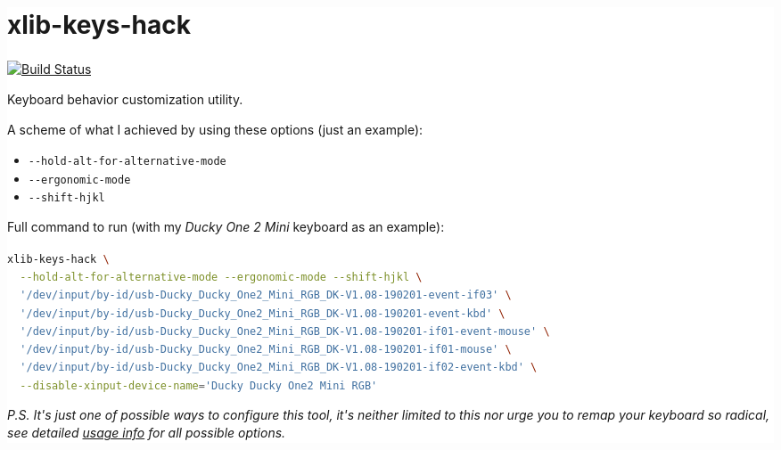 # xlib-keys-hack

[![Build Status](https://api.travis-ci.org/unclechu/xlib-keys-hack.svg?branch=master)](https://travis-ci.org/unclechu/xlib-keys-hack)

Keyboard behavior customization utility.

A scheme of what I achieved by using these options (just an example):
- `--hold-alt-for-alternative-mode`
- `--ergonomic-mode`
- `--shift-hjkl`

Full command to run (with my _Ducky One 2 Mini_ keyboard as an example):
``` bash
xlib-keys-hack \
  --hold-alt-for-alternative-mode --ergonomic-mode --shift-hjkl \
  '/dev/input/by-id/usb-Ducky_Ducky_One2_Mini_RGB_DK-V1.08-190201-event-if03' \
  '/dev/input/by-id/usb-Ducky_Ducky_One2_Mini_RGB_DK-V1.08-190201-event-kbd' \
  '/dev/input/by-id/usb-Ducky_Ducky_One2_Mini_RGB_DK-V1.08-190201-if01-event-mouse' \
  '/dev/input/by-id/usb-Ducky_Ducky_One2_Mini_RGB_DK-V1.08-190201-if01-mouse' \
  '/dev/input/by-id/usb-Ducky_Ducky_One2_Mini_RGB_DK-V1.08-190201-if02-event-kbd' \
  --disable-xinput-device-name='Ducky Ducky One2 Mini RGB'
```

_P.S. It's just one of possible ways to configure this tool,
it's neither limited to this nor urge you to remap your keyboard so radical,
see detailed [usage info](#--help) for all possible options._
